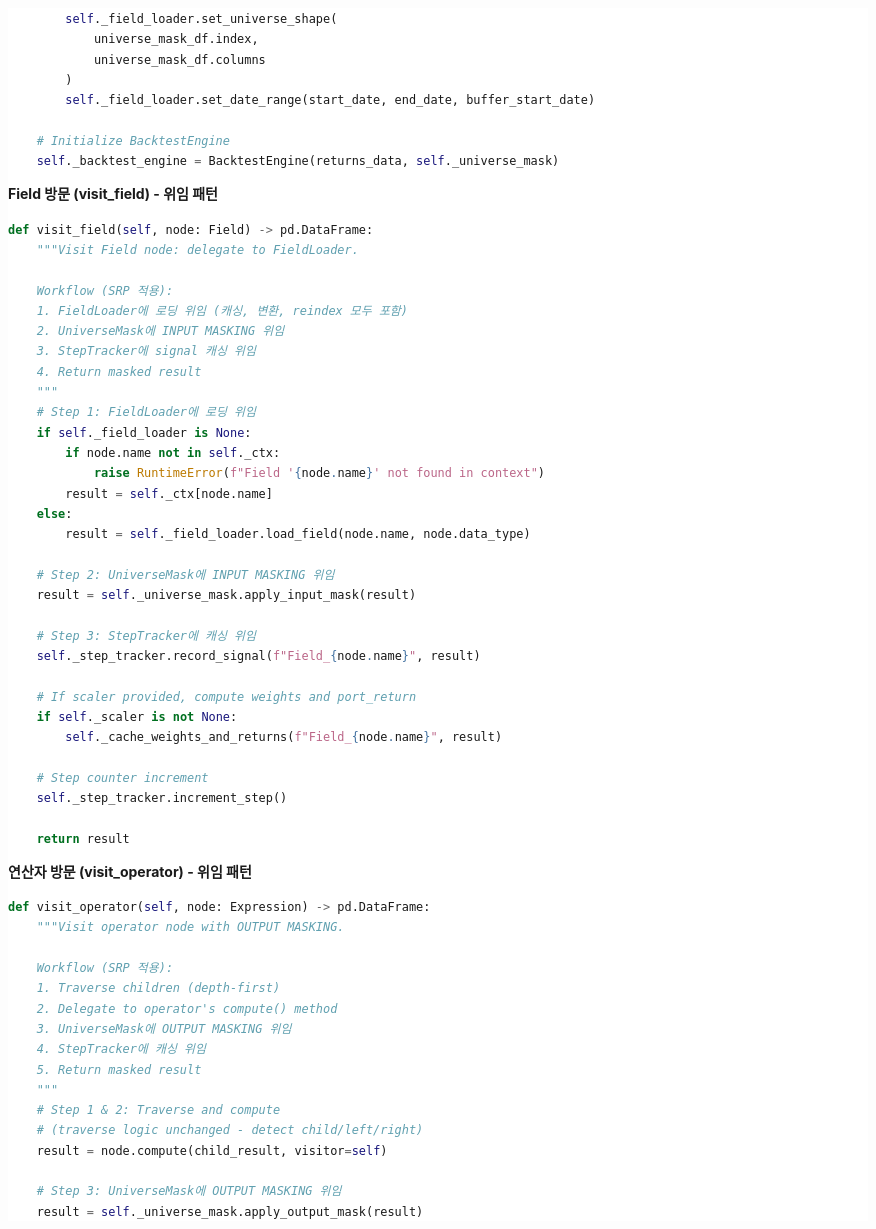 ```python
        self._field_loader.set_universe_shape(
            universe_mask_df.index,
            universe_mask_df.columns
        )
        self._field_loader.set_date_range(start_date, end_date, buffer_start_date)

    # Initialize BacktestEngine
    self._backtest_engine = BacktestEngine(returns_data, self._universe_mask)
```

**Field 방문 (visit_field) - 위임 패턴**

```python
def visit_field(self, node: Field) -> pd.DataFrame:
    """Visit Field node: delegate to FieldLoader.

    Workflow (SRP 적용):
    1. FieldLoader에 로딩 위임 (캐싱, 변환, reindex 모두 포함)
    2. UniverseMask에 INPUT MASKING 위임
    3. StepTracker에 signal 캐싱 위임
    4. Return masked result
    """
    # Step 1: FieldLoader에 로딩 위임
    if self._field_loader is None:
        if node.name not in self._ctx:
            raise RuntimeError(f"Field '{node.name}' not found in context")
        result = self._ctx[node.name]
    else:
        result = self._field_loader.load_field(node.name, node.data_type)

    # Step 2: UniverseMask에 INPUT MASKING 위임
    result = self._universe_mask.apply_input_mask(result)

    # Step 3: StepTracker에 캐싱 위임
    self._step_tracker.record_signal(f"Field_{node.name}", result)

    # If scaler provided, compute weights and port_return
    if self._scaler is not None:
        self._cache_weights_and_returns(f"Field_{node.name}", result)

    # Step counter increment
    self._step_tracker.increment_step()

    return result
```

**연산자 방문 (visit_operator) - 위임 패턴**

```python
def visit_operator(self, node: Expression) -> pd.DataFrame:
    """Visit operator node with OUTPUT MASKING.

    Workflow (SRP 적용):
    1. Traverse children (depth-first)
    2. Delegate to operator's compute() method
    3. UniverseMask에 OUTPUT MASKING 위임
    4. StepTracker에 캐싱 위임
    5. Return masked result
    """
    # Step 1 & 2: Traverse and compute
    # (traverse logic unchanged - detect child/left/right)
    result = node.compute(child_result, visitor=self)

    # Step 3: UniverseMask에 OUTPUT MASKING 위임
    result = self._universe_mask.apply_output_mask(result)
```